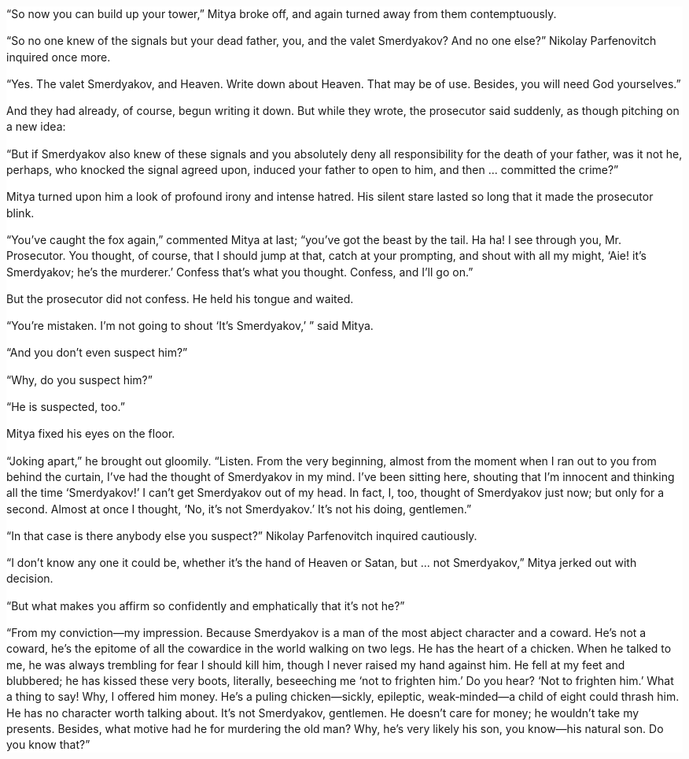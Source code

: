 “So now you can build up your tower,” Mitya broke off, and again turned
away from them contemptuously.

“So no one knew of the signals but your dead father, you, and the valet
Smerdyakov? And no one else?” Nikolay Parfenovitch inquired once more.

“Yes. The valet Smerdyakov, and Heaven. Write down about Heaven. That may
be of use. Besides, you will need God yourselves.”

And they had already, of course, begun writing it down. But while they
wrote, the prosecutor said suddenly, as though pitching on a new idea:

“But if Smerdyakov also knew of these signals and you absolutely deny all
responsibility for the death of your father, was it not he, perhaps, who
knocked the signal agreed upon, induced your father to open to him, and
then ... committed the crime?”

Mitya turned upon him a look of profound irony and intense hatred. His
silent stare lasted so long that it made the prosecutor blink.

“You’ve caught the fox again,” commented Mitya at last; “you’ve got the
beast by the tail. Ha ha! I see through you, Mr. Prosecutor. You thought,
of course, that I should jump at that, catch at your prompting, and shout
with all my might, ‘Aie! it’s Smerdyakov; he’s the murderer.’ Confess
that’s what you thought. Confess, and I’ll go on.”

But the prosecutor did not confess. He held his tongue and waited.

“You’re mistaken. I’m not going to shout ‘It’s Smerdyakov,’ ” said Mitya.

“And you don’t even suspect him?”

“Why, do you suspect him?”

“He is suspected, too.”

Mitya fixed his eyes on the floor.

“Joking apart,” he brought out gloomily. “Listen. From the very beginning,
almost from the moment when I ran out to you from behind the curtain, I’ve
had the thought of Smerdyakov in my mind. I’ve been sitting here, shouting
that I’m innocent and thinking all the time ‘Smerdyakov!’ I can’t get
Smerdyakov out of my head. In fact, I, too, thought of Smerdyakov just
now; but only for a second. Almost at once I thought, ‘No, it’s not
Smerdyakov.’ It’s not his doing, gentlemen.”

“In that case is there anybody else you suspect?” Nikolay Parfenovitch
inquired cautiously.

“I don’t know any one it could be, whether it’s the hand of Heaven or
Satan, but ... not Smerdyakov,” Mitya jerked out with decision.

“But what makes you affirm so confidently and emphatically that it’s not
he?”

“From my conviction—my impression. Because Smerdyakov is a man of the most
abject character and a coward. He’s not a coward, he’s the epitome of all
the cowardice in the world walking on two legs. He has the heart of a
chicken. When he talked to me, he was always trembling for fear I should
kill him, though I never raised my hand against him. He fell at my feet
and blubbered; he has kissed these very boots, literally, beseeching me
‘not to frighten him.’ Do you hear? ‘Not to frighten him.’ What a thing to
say! Why, I offered him money. He’s a puling chicken—sickly, epileptic,
weak‐minded—a child of eight could thrash him. He has no character worth
talking about. It’s not Smerdyakov, gentlemen. He doesn’t care for money;
he wouldn’t take my presents. Besides, what motive had he for murdering
the old man? Why, he’s very likely his son, you know—his natural son. Do
you know that?”
